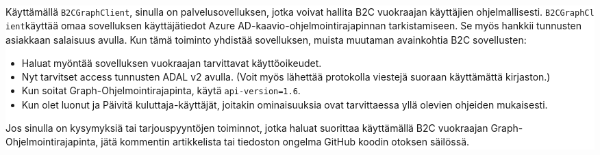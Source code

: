 Käyttämällä `B2CGraphClient`, sinulla on palvelusovelluksen, jotka voivat hallita B2C vuokraajan käyttäjien ohjelmallisesti. `B2CGraphClient`käyttää omaa sovelluksen käyttäjätiedot Azure AD-kaavio-ohjelmointirajapinnan tarkistamiseen. Se myös hankkii tunnusten asiakkaan salaisuus avulla. Kun tämä toiminto yhdistää sovelluksen, muista muutaman avainkohtia B2C sovellusten:

- Haluat myöntää sovelluksen vuokraajan tarvittavat käyttöoikeudet.
- Nyt tarvitset access tunnusten ADAL v2 avulla. (Voit myös lähettää protokolla viestejä suoraan käyttämättä kirjaston.)
- Kun soitat Graph-Ohjelmointirajapinta, käytä `api-version=1.6`.
- Kun olet luonut ja Päivitä kuluttaja-käyttäjät, joitakin ominaisuuksia ovat tarvittaessa yllä olevien ohjeiden mukaisesti.

Jos sinulla on kysymyksiä tai tarjouspyyntöjen toiminnot, jotka haluat suorittaa käyttämällä B2C vuokraajan Graph-Ohjelmointirajapinta, jätä kommentin artikkelista tai tiedoston ongelma GitHub koodin otoksen säilössä.

